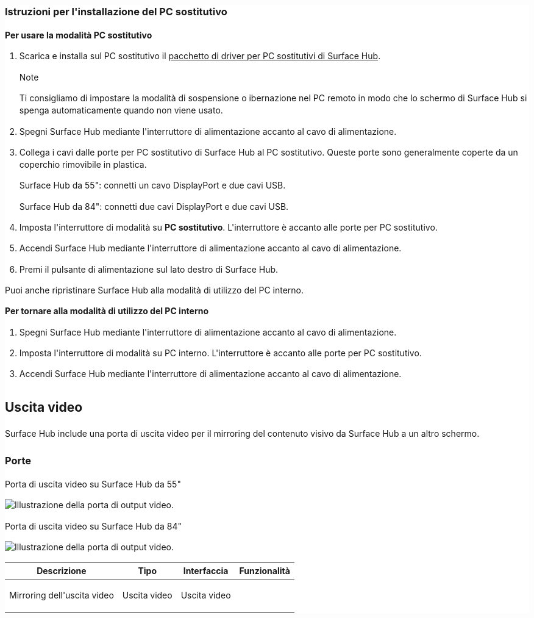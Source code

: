  

### <a name="replacement-pc-setup-instructions"></a>Istruzioni per l'installazione del PC sostitutivo

**Per usare la modalità PC sostitutivo**

1.  Scarica e installa sul PC sostitutivo il [pacchetto di driver per PC sostitutivi di Surface Hub](https://www.microsoft.com/download/details.aspx?id=52210).

    >[!NOTE]
    >Ti consigliamo di impostare la modalità di sospensione o ibernazione nel PC remoto in modo che lo schermo di Surface Hub si spenga automaticamente quando non viene usato.

2.  Spegni Surface Hub mediante l'interruttore di alimentazione accanto al cavo di alimentazione.

3.  Collega i cavi dalle porte per PC sostitutivo di Surface Hub al PC sostitutivo. Queste porte sono generalmente coperte da un coperchio rimovibile in plastica.

    Surface Hub da 55": connetti un cavo DisplayPort e due cavi USB.

    Surface Hub da 84": connetti due cavi DisplayPort e due cavi USB.

4.  Imposta l'interruttore di modalità su **PC sostitutivo**. L'interruttore è accanto alle porte per PC sostitutivo.

5.  Accendi Surface Hub mediante l'interruttore di alimentazione accanto al cavo di alimentazione.

6.  Premi il pulsante di alimentazione sul lato destro di Surface Hub.

Puoi anche ripristinare Surface Hub alla modalità di utilizzo del PC interno.

**Per tornare alla modalità di utilizzo del PC interno**

1.  Spegni Surface Hub mediante l'interruttore di alimentazione accanto al cavo di alimentazione.

2.  Imposta l'interruttore di modalità su PC interno. L'interruttore è accanto alle porte per PC sostitutivo.

3.  Accendi Surface Hub mediante l'interruttore di alimentazione accanto al cavo di alimentazione.

 
## <a name="video-out"></a>Uscita video
 
Surface Hub include una porta di uscita video per il mirroring del contenuto visivo da Surface Hub a un altro schermo.

### <a name="ports"></a>Porte

Porta di uscita video su Surface Hub da 55"

![Illustrazione della porta di output video.](images/video-out-55.png)

Porta di uscita video su Surface Hub da 84"

![Illustrazione della porta di output video.](images/video-out-84.png)

<table>
<thead>
<tr class="header">
<th>Descrizione</th>
<th>Tipo</th>
<th>Interfaccia</th>
<th>Funzionalità</th>
</tr>
</thead>
<tbody>
<tr class="odd">
<td><p>Mirroring dell'uscita video</p></td>
<td><p>Uscita video</p></td>
<td><p>Uscita video</p></td>
<td><ul>